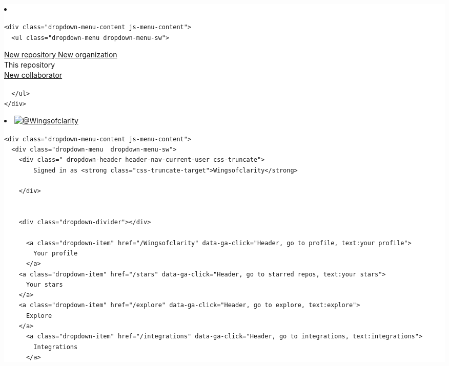   </li>

  <li class="header-nav-item dropdown js-menu-container">
    <a class="header-nav-link tooltipped tooltipped-s js-menu-target" href="/new"
       aria-label="Create new…"
       data-ga-click="Header, create new, icon:add">
      <span class="octicon octicon-plus left"></span>
      <span class="dropdown-caret"></span>
    </a>

    <div class="dropdown-menu-content js-menu-content">
      <ul class="dropdown-menu dropdown-menu-sw">
        
<a class="dropdown-item" href="/new" data-ga-click="Header, create new repository">
  New repository
</a>


  <a class="dropdown-item" href="/organizations/new" data-ga-click="Header, create new organization">
    New organization
  </a>



  <div class="dropdown-divider"></div>
  <div class="dropdown-header">
    <span title="Wingsofclarity/ioopm15">This repository</span>
  </div>
    <a class="dropdown-item" href="/Wingsofclarity/ioopm15/settings/collaboration" data-ga-click="Header, create new collaborator">
      New collaborator
    </a>

      </ul>
    </div>
  </li>

  <li class="header-nav-item dropdown js-menu-container">
    <a class="header-nav-link name tooltipped tooltipped-s js-menu-target" href="/Wingsofclarity"
       aria-label="View profile and more"
       data-ga-click="Header, show menu, icon:avatar">
      <img alt="@Wingsofclarity" class="avatar" height="20" src="https://avatars2.githubusercontent.com/u/14092560?v=3&amp;s=40" width="20" />
      <span class="dropdown-caret"></span>
    </a>

    <div class="dropdown-menu-content js-menu-content">
      <div class="dropdown-menu  dropdown-menu-sw">
        <div class=" dropdown-header header-nav-current-user css-truncate">
            Signed in as <strong class="css-truncate-target">Wingsofclarity</strong>

        </div>


        <div class="dropdown-divider"></div>

          <a class="dropdown-item" href="/Wingsofclarity" data-ga-click="Header, go to profile, text:your profile">
            Your profile
          </a>
        <a class="dropdown-item" href="/stars" data-ga-click="Header, go to starred repos, text:your stars">
          Your stars
        </a>
        <a class="dropdown-item" href="/explore" data-ga-click="Header, go to explore, text:explore">
          Explore
        </a>
          <a class="dropdown-item" href="/integrations" data-ga-click="Header, go to integrations, text:integrations">
            Integrations
          </a>